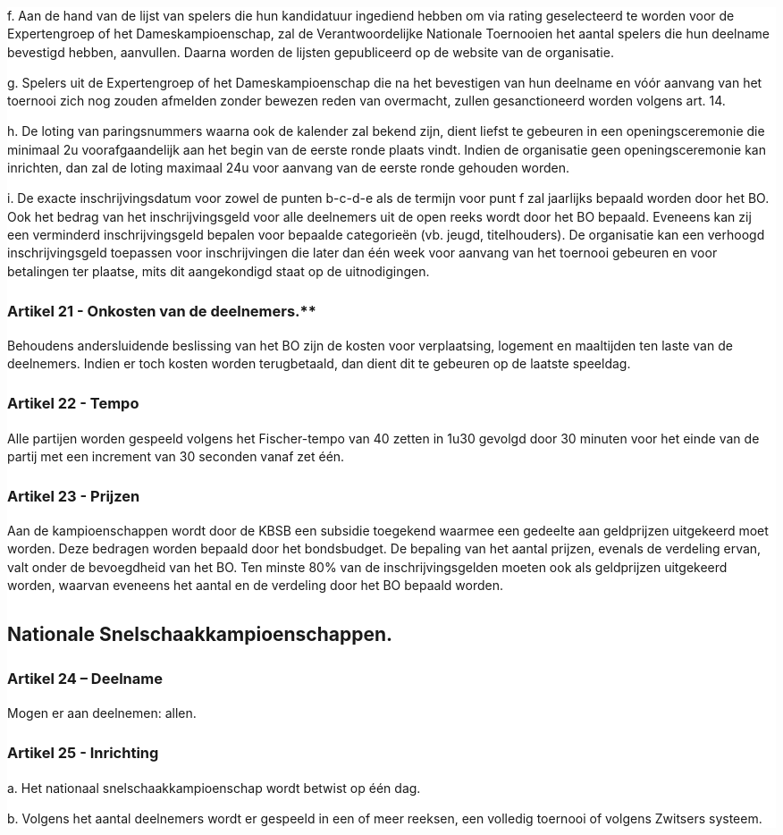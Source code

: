 f. Aan de hand van de lijst van spelers die hun kandidatuur ingediend hebben om via rating geselecteerd te worden voor de Expertengroep of het Dameskampioenschap, zal de Verantwoordelijke Nationale Toernooien het aantal spelers die hun deelname bevestigd hebben, aanvullen. Daarna worden de lijsten gepubliceerd op de website van de organisatie.

g. Spelers uit de Expertengroep of het Dameskampioenschap die na het bevestigen van hun deelname en vóór aanvang van het toernooi zich nog zouden afmelden zonder bewezen reden van overmacht, zullen gesanctioneerd worden volgens art. 14.

h. De loting van paringsnummers waarna ook de kalender zal bekend zijn, dient liefst te gebeuren in een openingsceremonie die minimaal 2u voorafgaandelijk aan het begin van de eerste ronde plaats vindt. Indien de organisatie geen openingsceremonie kan inrichten, dan zal de loting maximaal 24u voor aanvang van de eerste ronde gehouden worden.

i. De exacte inschrijvingsdatum voor zowel de punten b-c-d-e als de termijn voor punt f zal jaarlijks bepaald worden door het BO.  Ook het bedrag van het inschrijvingsgeld voor alle deelnemers uit de open reeks wordt door het BO bepaald. Eveneens kan zij een verminderd inschrijvingsgeld bepalen voor bepaalde categorieën (vb. jeugd, titelhouders). De organisatie kan een verhoogd inschrijvingsgeld toepassen voor inschrijvingen die later dan één week voor aanvang van het toernooi gebeuren en voor betalingen ter plaatse, mits dit aangekondigd staat op de uitnodigingen.

### Artikel 21 - Onkosten van de deelnemers.**

Behoudens andersluidende beslissing van het BO zijn de kosten voor verplaatsing, logement en maaltijden ten laste van de deelnemers. Indien er toch kosten worden terugbetaald, dan dient dit te gebeuren op de laatste speeldag.

### Artikel 22 - Tempo

Alle partijen worden gespeeld volgens het Fischer-tempo van 40 zetten in 1u30 gevolgd door 30 minuten voor het einde van de partij met een increment van 30 seconden vanaf zet één.

### Artikel 23 - Prijzen

Aan de kampioenschappen wordt door de KBSB een subsidie toegekend waarmee een gedeelte aan geldprijzen uitgekeerd moet worden. Deze bedragen worden bepaald door het bondsbudget. De bepaling van het aantal prijzen, evenals de verdeling ervan, valt onder de bevoegdheid van het BO. Ten minste 80% van de inschrijvingsgelden moeten ook als geldprijzen uitgekeerd worden, waarvan eveneens het aantal en de verdeling door het BO bepaald worden.
 

## Nationale Snelschaakkampioenschappen.

### Artikel 24 – Deelname

Mogen er aan deelnemen: allen.

### Artikel 25 - Inrichting

a. 	Het nationaal snelschaakkampioenschap wordt betwist op één dag.

b. 	Volgens het aantal deelnemers wordt er gespeeld in een of meer reeksen, een volledig toernooi of volgens Zwitsers systeem.
